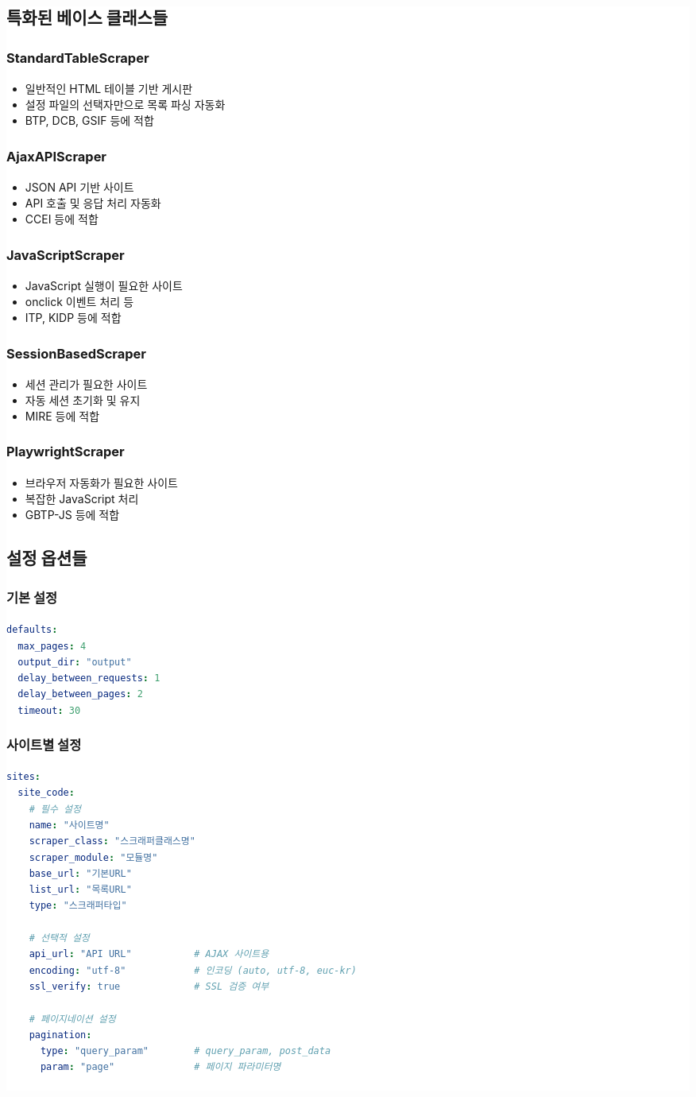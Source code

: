 ## 특화된 베이스 클래스들

### StandardTableScraper
- 일반적인 HTML 테이블 기반 게시판
- 설정 파일의 선택자만으로 목록 파싱 자동화
- BTP, DCB, GSIF 등에 적합

### AjaxAPIScraper  
- JSON API 기반 사이트
- API 호출 및 응답 처리 자동화
- CCEI 등에 적합

### JavaScriptScraper
- JavaScript 실행이 필요한 사이트
- onclick 이벤트 처리 등
- ITP, KIDP 등에 적합

### SessionBasedScraper
- 세션 관리가 필요한 사이트
- 자동 세션 초기화 및 유지
- MIRE 등에 적합

### PlaywrightScraper
- 브라우저 자동화가 필요한 사이트
- 복잡한 JavaScript 처리
- GBTP-JS 등에 적합

## 설정 옵션들

### 기본 설정
```yaml
defaults:
  max_pages: 4
  output_dir: "output"
  delay_between_requests: 1
  delay_between_pages: 2
  timeout: 30
```

### 사이트별 설정
```yaml
sites:
  site_code:
    # 필수 설정
    name: "사이트명"
    scraper_class: "스크래퍼클래스명"
    scraper_module: "모듈명"
    base_url: "기본URL"
    list_url: "목록URL"
    type: "스크래퍼타입"
    
    # 선택적 설정
    api_url: "API URL"           # AJAX 사이트용
    encoding: "utf-8"            # 인코딩 (auto, utf-8, euc-kr)
    ssl_verify: true             # SSL 검증 여부
    
    # 페이지네이션 설정
    pagination:
      type: "query_param"        # query_param, post_data
      param: "page"              # 페이지 파라미터명
    
```